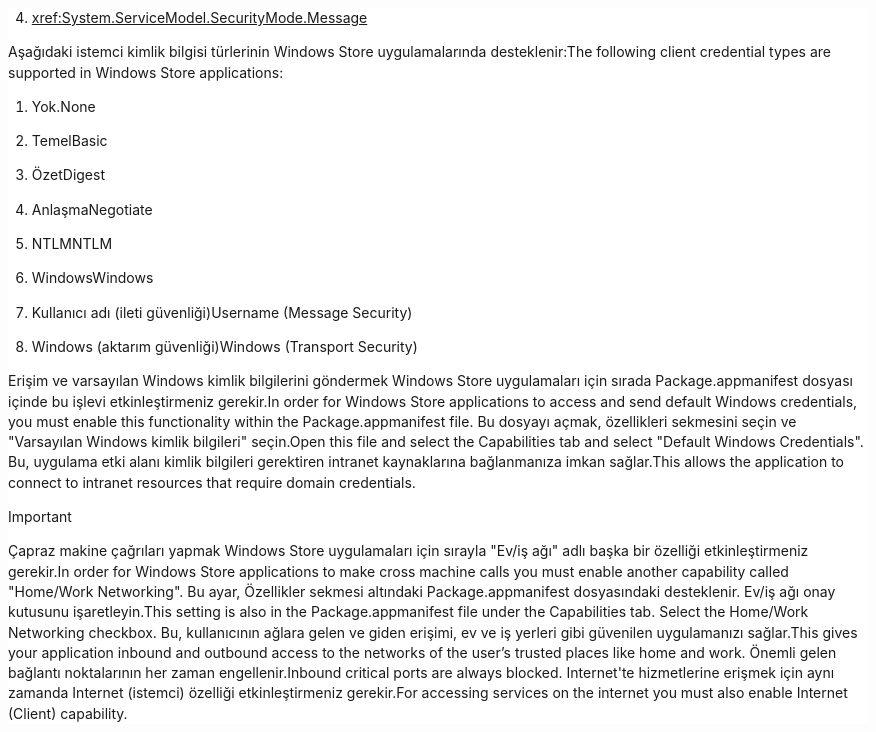 4. <xref:System.ServiceModel.SecurityMode.Message>
  
<span data-ttu-id="344ee-139">Aşağıdaki istemci kimlik bilgisi türlerinin Windows Store uygulamalarında desteklenir:</span><span class="sxs-lookup"><span data-stu-id="344ee-139">The following client credential types are supported in Windows Store applications:</span></span>
  
1.  <span data-ttu-id="344ee-140">Yok.</span><span class="sxs-lookup"><span data-stu-id="344ee-140">None</span></span>  
  
2.  <span data-ttu-id="344ee-141">Temel</span><span class="sxs-lookup"><span data-stu-id="344ee-141">Basic</span></span>  
  
3.  <span data-ttu-id="344ee-142">Özet</span><span class="sxs-lookup"><span data-stu-id="344ee-142">Digest</span></span>  
  
4.  <span data-ttu-id="344ee-143">Anlaşma</span><span class="sxs-lookup"><span data-stu-id="344ee-143">Negotiate</span></span>  
  
5.  <span data-ttu-id="344ee-144">NTLM</span><span class="sxs-lookup"><span data-stu-id="344ee-144">NTLM</span></span>  
  
6.  <span data-ttu-id="344ee-145">Windows</span><span class="sxs-lookup"><span data-stu-id="344ee-145">Windows</span></span>  
  
7.  <span data-ttu-id="344ee-146">Kullanıcı adı (ileti güvenliği)</span><span class="sxs-lookup"><span data-stu-id="344ee-146">Username (Message Security)</span></span>  
  
8.  <span data-ttu-id="344ee-147">Windows (aktarım güvenliği)</span><span class="sxs-lookup"><span data-stu-id="344ee-147">Windows (Transport Security)</span></span>  
  
 <span data-ttu-id="344ee-148">Erişim ve varsayılan Windows kimlik bilgilerini göndermek Windows Store uygulamaları için sırada Package.appmanifest dosyası içinde bu işlevi etkinleştirmeniz gerekir.</span><span class="sxs-lookup"><span data-stu-id="344ee-148">In order for Windows Store applications to access and send default Windows credentials, you must enable this functionality within the Package.appmanifest file.</span></span> <span data-ttu-id="344ee-149">Bu dosyayı açmak, özellikleri sekmesini seçin ve "Varsayılan Windows kimlik bilgileri" seçin.</span><span class="sxs-lookup"><span data-stu-id="344ee-149">Open this file and select the Capabilities tab and select "Default Windows Credentials".</span></span> <span data-ttu-id="344ee-150">Bu, uygulama etki alanı kimlik bilgileri gerektiren intranet kaynaklarına bağlanmanıza imkan sağlar.</span><span class="sxs-lookup"><span data-stu-id="344ee-150">This allows the application to connect to intranet resources that require domain credentials.</span></span>  
  
> [!IMPORTANT]
>  <span data-ttu-id="344ee-151">Çapraz makine çağrıları yapmak Windows Store uygulamaları için sırayla "Ev/iş ağı" adlı başka bir özelliği etkinleştirmeniz gerekir.</span><span class="sxs-lookup"><span data-stu-id="344ee-151">In order for Windows Store applications to make cross machine calls you must enable another capability called "Home/Work Networking".</span></span> <span data-ttu-id="344ee-152">Bu ayar, Özellikler sekmesi altındaki Package.appmanifest dosyasındaki desteklenir. Ev/iş ağı onay kutusunu işaretleyin.</span><span class="sxs-lookup"><span data-stu-id="344ee-152">This setting is also in the Package.appmanifest file under the Capabilities tab. Select the Home/Work Networking checkbox.</span></span> <span data-ttu-id="344ee-153">Bu, kullanıcının ağlara gelen ve giden erişimi, ev ve iş yerleri gibi güvenilen uygulamanızı sağlar.</span><span class="sxs-lookup"><span data-stu-id="344ee-153">This gives your application inbound and outbound access to the networks of the user’s trusted places like home and work.</span></span> <span data-ttu-id="344ee-154">Önemli gelen bağlantı noktalarının her zaman engellenir.</span><span class="sxs-lookup"><span data-stu-id="344ee-154">Inbound critical ports are always blocked.</span></span> <span data-ttu-id="344ee-155">Internet'te hizmetlerine erişmek için aynı zamanda Internet (istemci) özelliği etkinleştirmeniz gerekir.</span><span class="sxs-lookup"><span data-stu-id="344ee-155">For accessing services on the internet you must also enable Internet (Client) capability.</span></span>  
  